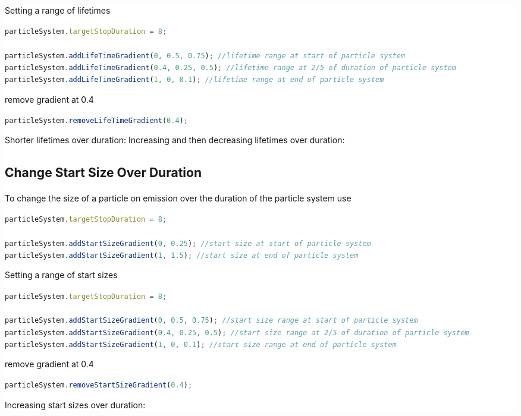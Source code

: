 Setting a range of lifetimes

```javascript
particleSystem.targetStopDuration = 8;

particleSystem.addLifeTimeGradient(0, 0.5, 0.75); //lifetime range at start of particle system
particleSystem.addLifeTimeGradient(0.4, 0.25, 0.5); //lifetime range at 2/5 of duration of particle system
particleSystem.addLifeTimeGradient(1, 0, 0.1); //lifetime range at end of particle system
```

remove gradient at 0.4

```javascript
particleSystem.removeLifeTimeGradient(0.4);
```

Shorter lifetimes over duration: <Playground id="#0K3AQ2#9" title="Shorter Lifetimes Over Duration" description="Simple example of shortening lifetimes of particles over duration."/>
Increasing and then decreasing lifetimes over duration: <Playground id="#0K3AQ2#15" title="Increasing and Decreasing Lifetimes Over Duration" description="Simple example of increasing and then decreasing lifetimes over duration."/>

## Change Start Size Over Duration

To change the size of a particle on emission over the duration of the particle system use

```javascript
particleSystem.targetStopDuration = 8;

particleSystem.addStartSizeGradient(0, 0.25); //start size at start of particle system
particleSystem.addStartSizeGradient(1, 1.5); //start size at end of particle system
```

Setting a range of start sizes

```javascript
particleSystem.targetStopDuration = 8;

particleSystem.addStartSizeGradient(0, 0.5, 0.75); //start size range at start of particle system
particleSystem.addStartSizeGradient(0.4, 0.25, 0.5); //start size range at 2/5 of duration of particle system
particleSystem.addStartSizeGradient(1, 0, 0.1); //start size range at end of particle system
```

remove gradient at 0.4

```javascript
particleSystem.removeStartSizeGradient(0.4);
```

Increasing start sizes over duration: <Playground id="#0K3AQ2#41" title="Increasing Particle Start Sizes Over Duration" description="Simple example of increasing particle start sizes over duration."/>
